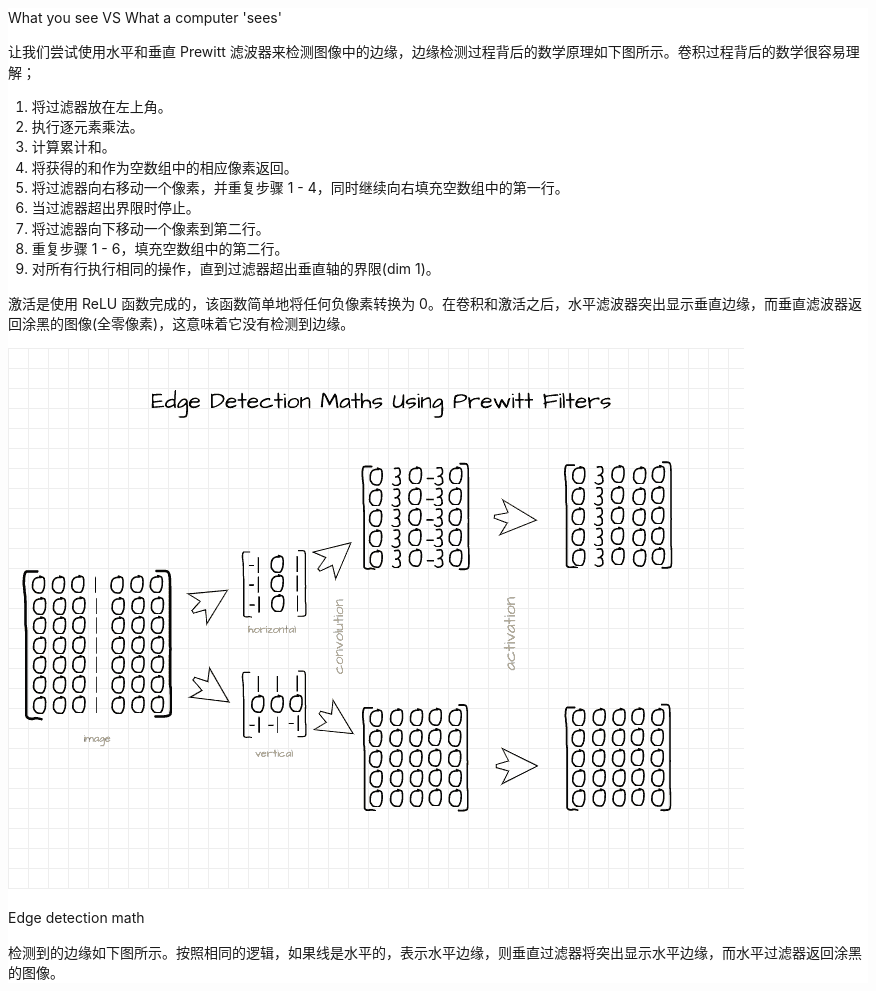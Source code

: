What you see VS What a computer 'sees'

让我们尝试使用水平和垂直 Prewitt 滤波器来检测图像中的边缘，边缘检测过程背后的数学原理如下图所示。卷积过程背后的数学很容易理解；

1.  将过滤器放在左上角。
2.  执行逐元素乘法。
3.  计算累计和。
4.  将获得的和作为空数组中的相应像素返回。
5.  将过滤器向右移动一个像素，并重复步骤 1 - 4，同时继续向右填充空数组中的第一行。
6.  当过滤器超出界限时停止。
7.  将过滤器向下移动一个像素到第二行。
8.  重复步骤 1 - 6，填充空数组中的第二行。
9.  对所有行执行相同的操作，直到过滤器超出垂直轴的界限(dim 1)。

激活是使用 ReLU 函数完成的，该函数简单地将任何负像素转换为 0。在卷积和激活之后，水平滤波器突出显示垂直边缘，而垂直滤波器返回涂黑的图像(全零像素)，这意味着它没有检测到边缘。

![](img/b53d561d5a1d1f6581c618aa8de531c1.png)

Edge detection math

检测到的边缘如下图所示。按照相同的逻辑，如果线是水平的，表示水平边缘，则垂直过滤器将突出显示水平边缘，而水平过滤器返回涂黑的图像。
